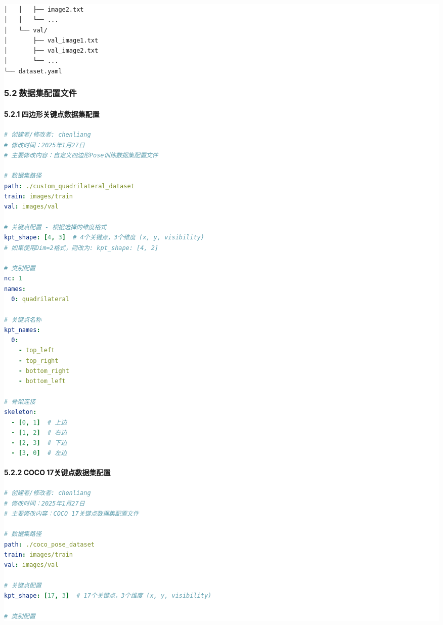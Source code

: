 ```
│   │   ├── image2.txt
│   │   └── ...
│   └── val/
│       ├── val_image1.txt
│       ├── val_image2.txt
│       └── ...
└── dataset.yaml
```

### 5.2 数据集配置文件

#### 5.2.1 四边形关键点数据集配置

```yaml
# 创建者/修改者: chenliang
# 修改时间：2025年1月27日
# 主要修改内容：自定义四边形Pose训练数据集配置文件

# 数据集路径
path: ./custom_quadrilateral_dataset
train: images/train
val: images/val

# 关键点配置 - 根据选择的维度格式
kpt_shape: [4, 3]  # 4个关键点，3个维度 (x, y, visibility)
# 如果使用Dim=2格式，则改为: kpt_shape: [4, 2]

# 类别配置
nc: 1
names:
  0: quadrilateral

# 关键点名称
kpt_names:
  0:
    - top_left
    - top_right
    - bottom_right
    - bottom_left

# 骨架连接
skeleton:
  - [0, 1]  # 上边
  - [1, 2]  # 右边
  - [2, 3]  # 下边
  - [3, 0]  # 左边
```

#### 5.2.2 COCO 17关键点数据集配置

```yaml
# 创建者/修改者: chenliang
# 修改时间：2025年1月27日
# 主要修改内容：COCO 17关键点数据集配置文件

# 数据集路径
path: ./coco_pose_dataset
train: images/train
val: images/val

# 关键点配置
kpt_shape: [17, 3]  # 17个关键点，3个维度 (x, y, visibility)

# 类别配置
```